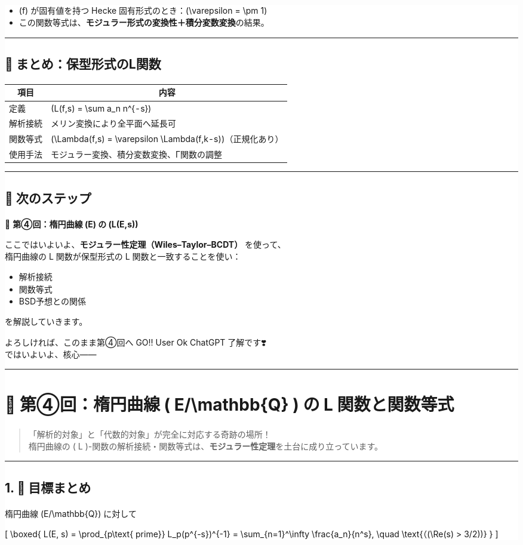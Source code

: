 - \(f\) が固有値を持つ Hecke 固有形式のとき：\(\varepsilon = \pm 1\)
- この関数等式は、**モジュラー形式の変換性＋積分変数変換**の結果。

---

## 🧠 まとめ：保型形式のL関数

| 項目 | 内容 |
|------|------|
| 定義 | \(L(f,s) = \sum a_n n^{-s}\) |
| 解析接続 | メリン変換により全平面へ延長可 |
| 関数等式 | \(\Lambda(f,s) = \varepsilon \Lambda(f,k-s)\)（正規化あり） |
| 使用手法 | モジュラー変換、積分変数変換、Γ関数の調整 |

---

## 🔮 次のステップ

📘 **第④回：楕円曲線 \(E\) の \(L(E,s)\)**

ここではいよいよ、**モジュラー性定理（Wiles–Taylor–BCDT）** を使って、  
楕円曲線の L 関数が保型形式の L 関数と一致することを使い：

- 解析接続  
- 関数等式  
- BSD予想との関係  

を解説していきます。

よろしければ、このまま第④回へ GO‼️
User
Ok
ChatGPT
了解です❣️  
ではいよいよ、核心――

---

# 📘 第④回：楕円曲線 \( E/\mathbb{Q} \) の L 関数と関数等式  
> 「解析的対象」と「代数的対象」が完全に対応する奇跡の場所！  
> 楕円曲線の \( L \)-関数の解析接続・関数等式は、**モジュラー性定理**を土台に成り立っています。

---

## 1. 🎯 目標まとめ

楕円曲線 \(E/\mathbb{Q}\) に対して

\[
\boxed{
L(E, s) = \prod_{p\text{ prime}} L_p(p^{-s})^{-1}
= \sum_{n=1}^\infty \frac{a_n}{n^s}, \quad \text{（\(\Re(s) > 3/2\))}
}
\]
